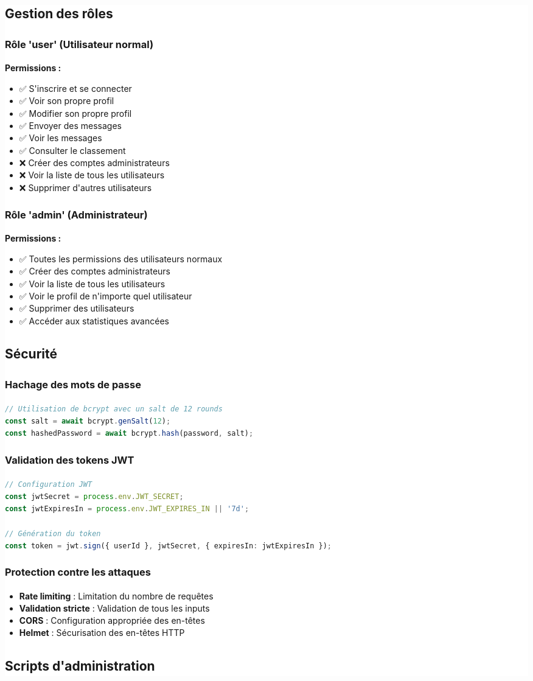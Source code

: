 ## Gestion des rôles

### Rôle 'user' (Utilisateur normal)
**Permissions :**
- ✅ S'inscrire et se connecter
- ✅ Voir son propre profil
- ✅ Modifier son propre profil
- ✅ Envoyer des messages
- ✅ Voir les messages
- ✅ Consulter le classement
- ❌ Créer des comptes administrateurs
- ❌ Voir la liste de tous les utilisateurs
- ❌ Supprimer d'autres utilisateurs

### Rôle 'admin' (Administrateur)
**Permissions :**
- ✅ Toutes les permissions des utilisateurs normaux
- ✅ Créer des comptes administrateurs
- ✅ Voir la liste de tous les utilisateurs
- ✅ Voir le profil de n'importe quel utilisateur
- ✅ Supprimer des utilisateurs
- ✅ Accéder aux statistiques avancées

## Sécurité

### Hachage des mots de passe
```typescript
// Utilisation de bcrypt avec un salt de 12 rounds
const salt = await bcrypt.genSalt(12);
const hashedPassword = await bcrypt.hash(password, salt);
```

### Validation des tokens JWT
```typescript
// Configuration JWT
const jwtSecret = process.env.JWT_SECRET;
const jwtExpiresIn = process.env.JWT_EXPIRES_IN || '7d';

// Génération du token
const token = jwt.sign({ userId }, jwtSecret, { expiresIn: jwtExpiresIn });
```

### Protection contre les attaques
- **Rate limiting** : Limitation du nombre de requêtes
- **Validation stricte** : Validation de tous les inputs
- **CORS** : Configuration appropriée des en-têtes
- **Helmet** : Sécurisation des en-têtes HTTP

## Scripts d'administration

